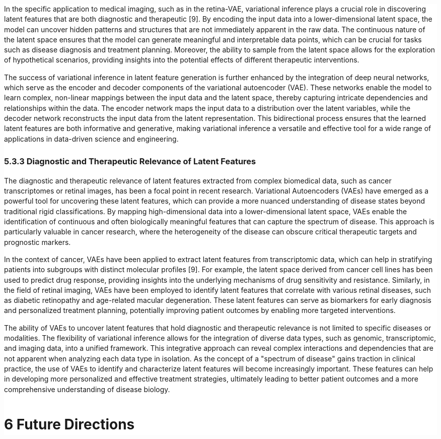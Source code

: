 In the specific application to medical imaging, such as in the retina-VAE, variational inference plays a crucial role in discovering latent features that are both diagnostic and therapeutic [9]. By encoding the input data into a lower-dimensional latent space, the model can uncover hidden patterns and structures that are not immediately apparent in the raw data. The continuous nature of the latent space ensures that the model can generate meaningful and interpretable data points, which can be crucial for tasks such as disease diagnosis and treatment planning. Moreover, the ability to sample from the latent space allows for the exploration of hypothetical scenarios, providing insights into the potential effects of different therapeutic interventions.

The success of variational inference in latent feature generation is further enhanced by the integration of deep neural networks, which serve as the encoder and decoder components of the variational autoencoder (VAE). These networks enable the model to learn complex, non-linear mappings between the input data and the latent space, thereby capturing intricate dependencies and relationships within the data. The encoder network maps the input data to a distribution over the latent variables, while the decoder network reconstructs the input data from the latent representation. This bidirectional process ensures that the learned latent features are both informative and generative, making variational inference a versatile and effective tool for a wide range of applications in data-driven science and engineering.

### 5.3.3 Diagnostic and Therapeutic Relevance of Latent Features
The diagnostic and therapeutic relevance of latent features extracted from complex biomedical data, such as cancer transcriptomes or retinal images, has been a focal point in recent research. Variational Autoencoders (VAEs) have emerged as a powerful tool for uncovering these latent features, which can provide a more nuanced understanding of disease states beyond traditional rigid classifications. By mapping high-dimensional data into a lower-dimensional latent space, VAEs enable the identification of continuous and often biologically meaningful features that can capture the spectrum of disease. This approach is particularly valuable in cancer research, where the heterogeneity of the disease can obscure critical therapeutic targets and prognostic markers.

In the context of cancer, VAEs have been applied to extract latent features from transcriptomic data, which can help in stratifying patients into subgroups with distinct molecular profiles [9]. For example, the latent space derived from cancer cell lines has been used to predict drug response, providing insights into the underlying mechanisms of drug sensitivity and resistance. Similarly, in the field of retinal imaging, VAEs have been employed to identify latent features that correlate with various retinal diseases, such as diabetic retinopathy and age-related macular degeneration. These latent features can serve as biomarkers for early diagnosis and personalized treatment planning, potentially improving patient outcomes by enabling more targeted interventions.

The ability of VAEs to uncover latent features that hold diagnostic and therapeutic relevance is not limited to specific diseases or modalities. The flexibility of variational inference allows for the integration of diverse data types, such as genomic, transcriptomic, and imaging data, into a unified framework. This integrative approach can reveal complex interactions and dependencies that are not apparent when analyzing each data type in isolation. As the concept of a "spectrum of disease" gains traction in clinical practice, the use of VAEs to identify and characterize latent features will become increasingly important. These features can help in developing more personalized and effective treatment strategies, ultimately leading to better patient outcomes and a more comprehensive understanding of disease biology.

# 6 Future Directions
